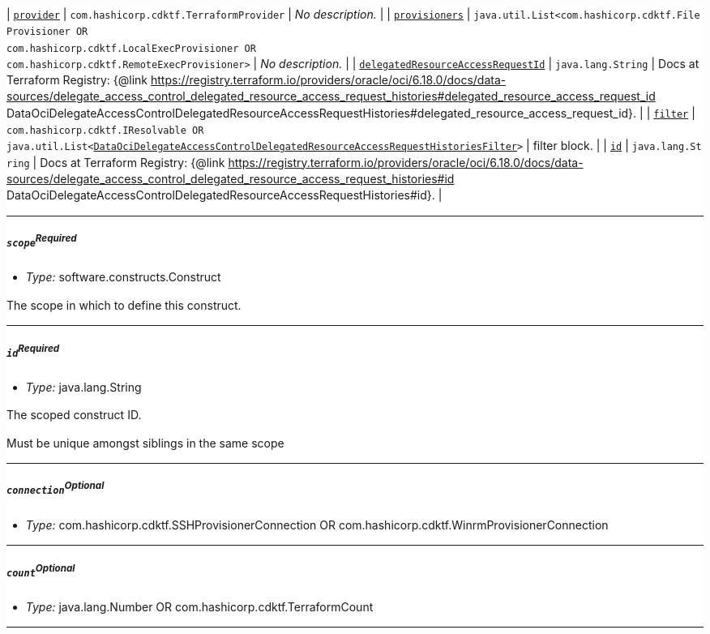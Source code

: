 | <code><a href="#rhizo-co-terraform-provider-oci.dataOciDelegateAccessControlDelegatedResourceAccessRequestHistories.DataOciDelegateAccessControlDelegatedResourceAccessRequestHistories.Initializer.parameter.provider">provider</a></code> | <code>com.hashicorp.cdktf.TerraformProvider</code> | *No description.* |
| <code><a href="#rhizo-co-terraform-provider-oci.dataOciDelegateAccessControlDelegatedResourceAccessRequestHistories.DataOciDelegateAccessControlDelegatedResourceAccessRequestHistories.Initializer.parameter.provisioners">provisioners</a></code> | <code>java.util.List<com.hashicorp.cdktf.FileProvisioner OR com.hashicorp.cdktf.LocalExecProvisioner OR com.hashicorp.cdktf.RemoteExecProvisioner></code> | *No description.* |
| <code><a href="#rhizo-co-terraform-provider-oci.dataOciDelegateAccessControlDelegatedResourceAccessRequestHistories.DataOciDelegateAccessControlDelegatedResourceAccessRequestHistories.Initializer.parameter.delegatedResourceAccessRequestId">delegatedResourceAccessRequestId</a></code> | <code>java.lang.String</code> | Docs at Terraform Registry: {@link https://registry.terraform.io/providers/oracle/oci/6.18.0/docs/data-sources/delegate_access_control_delegated_resource_access_request_histories#delegated_resource_access_request_id DataOciDelegateAccessControlDelegatedResourceAccessRequestHistories#delegated_resource_access_request_id}. |
| <code><a href="#rhizo-co-terraform-provider-oci.dataOciDelegateAccessControlDelegatedResourceAccessRequestHistories.DataOciDelegateAccessControlDelegatedResourceAccessRequestHistories.Initializer.parameter.filter">filter</a></code> | <code>com.hashicorp.cdktf.IResolvable OR java.util.List<<a href="#rhizo-co-terraform-provider-oci.dataOciDelegateAccessControlDelegatedResourceAccessRequestHistories.DataOciDelegateAccessControlDelegatedResourceAccessRequestHistoriesFilter">DataOciDelegateAccessControlDelegatedResourceAccessRequestHistoriesFilter</a>></code> | filter block. |
| <code><a href="#rhizo-co-terraform-provider-oci.dataOciDelegateAccessControlDelegatedResourceAccessRequestHistories.DataOciDelegateAccessControlDelegatedResourceAccessRequestHistories.Initializer.parameter.id">id</a></code> | <code>java.lang.String</code> | Docs at Terraform Registry: {@link https://registry.terraform.io/providers/oracle/oci/6.18.0/docs/data-sources/delegate_access_control_delegated_resource_access_request_histories#id DataOciDelegateAccessControlDelegatedResourceAccessRequestHistories#id}. |

---

##### `scope`<sup>Required</sup> <a name="scope" id="rhizo-co-terraform-provider-oci.dataOciDelegateAccessControlDelegatedResourceAccessRequestHistories.DataOciDelegateAccessControlDelegatedResourceAccessRequestHistories.Initializer.parameter.scope"></a>

- *Type:* software.constructs.Construct

The scope in which to define this construct.

---

##### `id`<sup>Required</sup> <a name="id" id="rhizo-co-terraform-provider-oci.dataOciDelegateAccessControlDelegatedResourceAccessRequestHistories.DataOciDelegateAccessControlDelegatedResourceAccessRequestHistories.Initializer.parameter.id"></a>

- *Type:* java.lang.String

The scoped construct ID.

Must be unique amongst siblings in the same scope

---

##### `connection`<sup>Optional</sup> <a name="connection" id="rhizo-co-terraform-provider-oci.dataOciDelegateAccessControlDelegatedResourceAccessRequestHistories.DataOciDelegateAccessControlDelegatedResourceAccessRequestHistories.Initializer.parameter.connection"></a>

- *Type:* com.hashicorp.cdktf.SSHProvisionerConnection OR com.hashicorp.cdktf.WinrmProvisionerConnection

---

##### `count`<sup>Optional</sup> <a name="count" id="rhizo-co-terraform-provider-oci.dataOciDelegateAccessControlDelegatedResourceAccessRequestHistories.DataOciDelegateAccessControlDelegatedResourceAccessRequestHistories.Initializer.parameter.count"></a>

- *Type:* java.lang.Number OR com.hashicorp.cdktf.TerraformCount

---